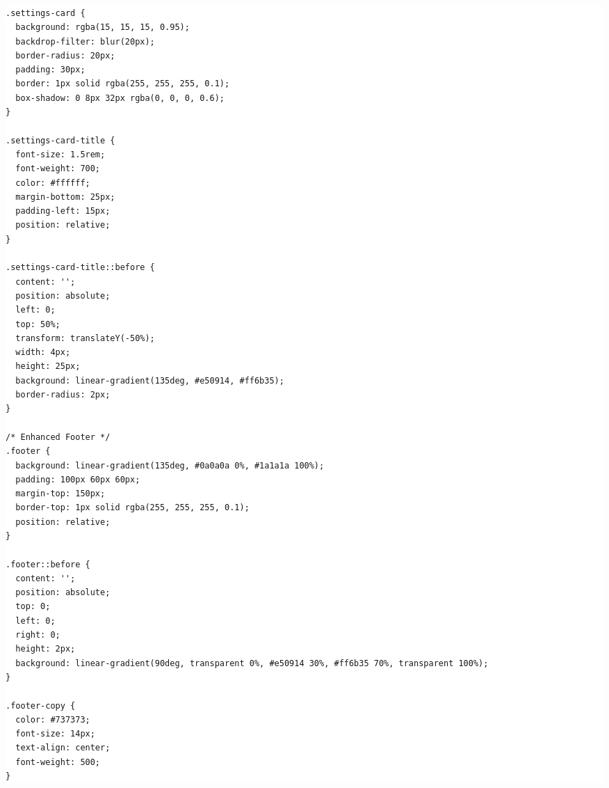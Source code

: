     .settings-card {
      background: rgba(15, 15, 15, 0.95);
      backdrop-filter: blur(20px);
      border-radius: 20px;
      padding: 30px;
      border: 1px solid rgba(255, 255, 255, 0.1);
      box-shadow: 0 8px 32px rgba(0, 0, 0, 0.6);
    }

    .settings-card-title {
      font-size: 1.5rem;
      font-weight: 700;
      color: #ffffff;
      margin-bottom: 25px;
      padding-left: 15px;
      position: relative;
    }

    .settings-card-title::before {
      content: '';
      position: absolute;
      left: 0;
      top: 50%;
      transform: translateY(-50%);
      width: 4px;
      height: 25px;
      background: linear-gradient(135deg, #e50914, #ff6b35);
      border-radius: 2px;
    }

    /* Enhanced Footer */
    .footer {
      background: linear-gradient(135deg, #0a0a0a 0%, #1a1a1a 100%);
      padding: 100px 60px 60px;
      margin-top: 150px;
      border-top: 1px solid rgba(255, 255, 255, 0.1);
      position: relative;
    }

    .footer::before {
      content: '';
      position: absolute;
      top: 0;
      left: 0;
      right: 0;
      height: 2px;
      background: linear-gradient(90deg, transparent 0%, #e50914 30%, #ff6b35 70%, transparent 100%);
    }

    .footer-copy {
      color: #737373;
      font-size: 14px;
      text-align: center;
      font-weight: 500;
    }
